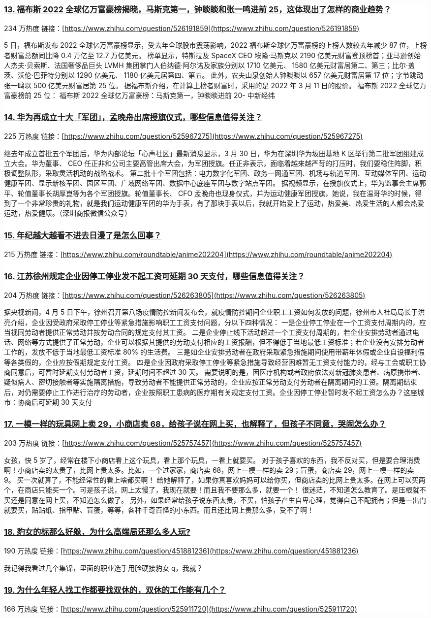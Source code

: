 ### [13. 福布斯 2022 全球亿万富豪榜揭晓，马斯克第一，钟睒睒和张一鸣进前 25，这体现出了怎样的商业趋势？](https://www.zhihu.com/question/526191859)
234 万热度 链接：[https://www.zhihu.com/question/526191859](https://www.zhihu.com/question/526191859)

5 日，福布斯发布 2022 全球亿万富豪榜显示，受去年全球股市震荡影响，2022 福布斯全球亿万富豪榜的上榜人数较去年减少 87 位，上榜者财富总额同比降 0.4 万亿至 12.7 万亿美元。 榜单显示，特斯拉及 SpaceX CEO 埃隆·马斯克以 2190 亿美元财富登顶榜首；亚马逊创始人杰夫·贝索斯、法国奢侈品巨头 LVMH 集团掌门人伯纳德·阿尔诺及家族分别以 1710 亿美元、 1580 亿美元财富居第二、第三；比尔·盖茨、沃伦·巴菲特分别以 1290 亿美元、 1180 亿美元居第四、第五。 此外，农夫山泉创始人钟睒睒以 657 亿美元财富居第 17 位；字节跳动张一鸣以 500 亿美元财富居第 25 位。 据福布斯介绍，在计算上榜者财富时，采用的是 2022 年 3 月 11 日的股价。 福布斯 2022 全球亿万富豪榜前 25 位： 福布斯 2022 全球亿万富豪榜：马斯克第一，钟睒睒进前 20- 中新经纬

### [14. 华为再成立十大「军团」，孟晚舟出席授旗仪式，哪些信息值得关注？](https://www.zhihu.com/question/525967275)
225 万热度 链接：[https://www.zhihu.com/question/525967275](https://www.zhihu.com/question/525967275)

继去年成立首批五个军团后，华为内部论坛「心声社区」最新消息显示，3 月 30 日，华为在深圳华为坂田基地 K 区举行第二批军团组建成立大会。华为董事、 CEO 任正非和公司主要高管出席大会，为军团授旗。任正非表示，面临着越来越严苛的打压时，我们要稳住阵脚，积极调整队形，采取灵活机动的战略战术。 第二批十个军团包括：电力数字化军团、政务一网通军团、机场与轨道军团、互动媒体军团、运动健康军团、显示新核军团、园区军团、广域网络军团、数据中心底座军团与数字站点军团。 据视频显示，在授旗仪式上，华为监事会主席郭平、轮值董事长胡厚崑等为各个军团授旗。轮值董事长、 CFO 孟晚舟也现身仪式，并为运动健康军团授旗，她说，我在温哥华的时候，得到了一个非常珍贵的礼物，就是我们运动健康军团的华为手表，有了那块手表以后，我就开始爱上了运动，热爱美、热爱生活的人都会热爱运动，热爱健康。（深圳商报微信公众号）

### [15. 年纪越大越看不进去日漫了是怎么回事？](https://www.zhihu.com/roundtable/anime202204)
215 万热度 链接：[https://www.zhihu.com/roundtable/anime202204](https://www.zhihu.com/roundtable/anime202204)



### [16. 江苏徐州规定企业因停工停业发不起工资可延期 30 天支付，哪些信息值得关注？](https://www.zhihu.com/question/526263805)
204 万热度 链接：[https://www.zhihu.com/question/526263805](https://www.zhihu.com/question/526263805)

据央视新闻，4 月 5 日下午，徐州召开第八场疫情防控新闻发布会，就疫情防控期间企业职工工资如何发放的问题，徐州市人社局局长于洪亮介绍，企业因受政府采取停工停业等紧急措施影响职工工资支付问题，分以下四种情况： 一是企业停工停业在一个工资支付周期内的，应当视同劳动者提供正常劳动并按劳动合同的规定支付其工资。 二是企业停止线下活动超过一个工资支付周期的，若企业安排劳动者通过电话、网络等方式提供了正常劳动，企业可以根据其提供的劳动支付相应的工资报酬，但不得低于当地最低工资标准；若企业没有安排劳动者工作的，发放不低于当地最低工资标准 80% 的生活费。 三是如企业安排劳动者在政府采取紧急措施期间使用带薪年休假或企业自设福利假等各类假的，企业应按假期规定支付工资。 四是企业因政府采取停工停业等紧急措施导致经营困难暂无工资支付能力的，经与工会或职工协商同意后，可暂时延期支付劳动者工资，延期时间不超过 30 天。 需要说明的是，因医疗机构或者政府依法对新冠肺炎患者、病原携带者、疑似病人、密切接触者等实施隔离措施，导致劳动者不能提供正常劳动的，企业应按正常劳动支付劳动者在隔离期间的工资。隔离期结束后，对仍需要停止工作进行治疗的劳动者，企业按照职工患病的医疗期有关规定支付工资。企业因停工停业暂时发不起工资怎么办？这座城市：协商后可延期 30 天支付

### [17. 一模一样的玩具网上卖 29，小商店卖 68，给孩子说在网上买，也解释了，但孩子不同意，哭闹怎么办？](https://www.zhihu.com/question/525757457)
203 万热度 链接：[https://www.zhihu.com/question/525757457](https://www.zhihu.com/question/525757457)

女孩，快 5 岁了，经常在楼下小商店看上这个玩具，看上那个玩具，一看上就要买。 对于孩子喜欢的东西，我不反对买，但是要合理消费啊！小商店卖的太贵了，比网上贵太多。比如，一个过家家，商店卖 68，网上一模一样的卖 29；盲蛋，商店卖 29，网上一模一样的卖 9。 买一次就算了，不能经常性的看上啥都买啊！ 给她解释了，如果你真喜欢妈妈可以给你买，但商店卖的比网上贵太多。在网上可以买两个，在商店只能买一个。可是孩子说，网上太慢了，我现在就要！而且我不要那么多，就要一个！ 很迷茫，不知道怎么教育了。是压根就不买还是同意在网上买，不知道怎么做了。 另外，如果经常给孩子说东西太贵，不买，怕孩子产生自卑心理，觉得自己不配拥有；但是一出门就要买，贴贴纸、指甲贴、盲蛋，等等，各种千奇百怪的小东西。而且还比网上贵那么多，受不了啊！

### [18. 豹女的标那么好躲，为什么高端局还那么多人玩?](https://www.zhihu.com/question/451881236)
190 万热度 链接：[https://www.zhihu.com/question/451881236](https://www.zhihu.com/question/451881236)

我记得我看过几个集锦，里面的职业选手用脸硬接豹女 q，我就？

### [19. 为什么年轻人找工作都要找双休的，双休的工作能有几个？](https://www.zhihu.com/question/525911720)
166 万热度 链接：[https://www.zhihu.com/question/525911720](https://www.zhihu.com/question/525911720)

